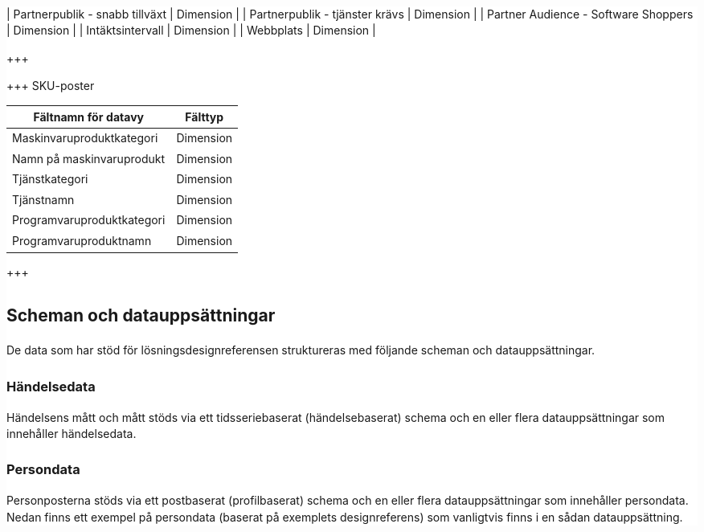 | Partnerpublik - snabb tillväxt | Dimension |
| Partnerpublik - tjänster krävs | Dimension |
| Partner Audience - Software Shoppers | Dimension |
| Intäktsintervall | Dimension |
| Webbplats | Dimension |

+++


+++ SKU-poster

| Fältnamn för datavy | Fälttyp |
|---|---|
| Maskinvaruproduktkategori | Dimension |
| Namn på maskinvaruprodukt | Dimension |
| Tjänstkategori | Dimension |
| Tjänstnamn | Dimension |
| Programvaruproduktkategori | Dimension |
| Programvaruproduktnamn | Dimension |

+++

## Scheman och datauppsättningar

De data som har stöd för lösningsdesignreferensen struktureras med följande scheman och datauppsättningar.

### Händelsedata

Händelsens mått och mått stöds via ett tidsseriebaserat (händelsebaserat) schema och en eller flera datauppsättningar som innehåller händelsedata.




### Persondata

Personposterna stöds via ett postbaserat (profilbaserat) schema och en eller flera datauppsättningar som innehåller persondata. Nedan finns ett exempel på persondata (baserat på exemplets designreferens) som vanligtvis finns i en sådan datauppsättning.

